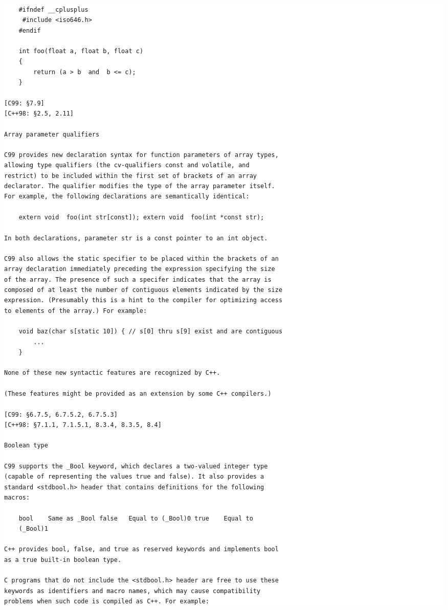         #ifndef __cplusplus
         #include <iso646.h>
        #endif

        int foo(float a, float b, float c)
        {
            return (a > b  and  b <= c);
        }

    [C99: §7.9]
    [C++98: §2.5, 2.11]

    Array parameter qualifiers

    C99 provides new declaration syntax for function parameters of array types,
    allowing type qualifiers (the cv-qualifiers const and volatile, and
    restrict) to be included within the first set of brackets of an array
    declarator. The qualifier modifies the type of the array parameter itself.
    For example, the following declarations are semantically identical:

        extern void  foo(int str[const]); extern void  foo(int *const str);

    In both declarations, parameter str is a const pointer to an int object.

    C99 also allows the static specifier to be placed within the brackets of an
    array declaration immediately preceding the expression specifying the size
    of the array. The presence of such a specifer indicates that the array is
    composed of at least the number of contiguous elements indicated by the size
    expression. (Presumably this is a hint to the compiler for optimizing access
    to elements of the array.) For example:

        void baz(char s[static 10]) { // s[0] thru s[9] exist and are contiguous
            ...
        }

    None of these new syntactic features are recognized by C++.

    (These features might be provided as an extension by some C++ compilers.)

    [C99: §6.7.5, 6.7.5.2, 6.7.5.3]
    [C++98: §7.1.1, 7.1.5.1, 8.3.4, 8.3.5, 8.4]

    Boolean type

    C99 supports the _Bool keyword, which declares a two-valued integer type
    (capable of representing the values true and false). It also provides a
    standard <stdbool.h> header that contains definitions for the following
    macros:

        bool    Same as _Bool false   Equal to (_Bool)0 true    Equal to
        (_Bool)1

    C++ provides bool, false, and true as reserved keywords and implements bool
    as a true built-in boolean type.

    C programs that do not include the <stdbool.h> header are free to use these
    keywords as identifiers and macro names, which may cause compatibility
    problems when such code is compiled as C++. For example:
